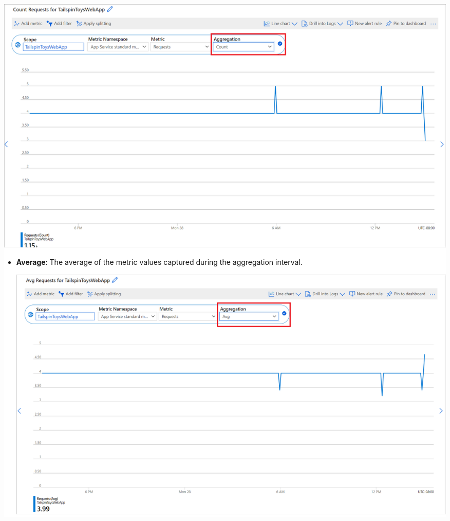   ![Screenshot of a count request.](./media/metrics-charts/request-count.png)

- **Average**: The average of the metric values captured during the aggregation interval.

  ![Screenshot of an average request.](./media/metrics-charts/request-avg.png)
